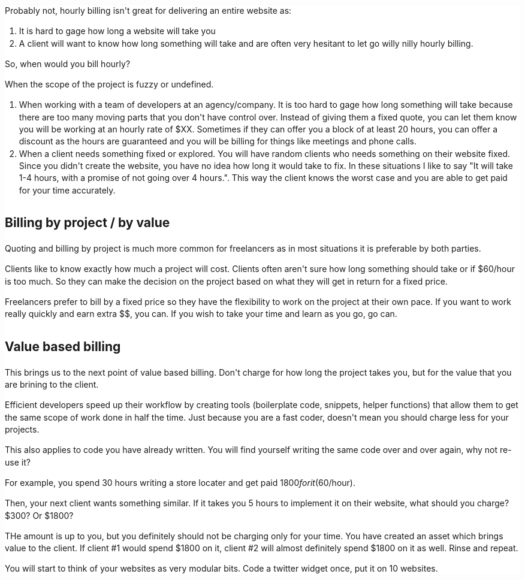 Probably not, hourly billing isn't great for delivering an entire website as:

1. It is hard to gage how long a website will take you
2. A client will want to know how long something will take and are often very hesitant to let go willy nilly hourly billing. 

So, when would you bill hourly?

When the scope of the project is fuzzy or undefined.

1. When working with a team of developers at an agency/company. It is too hard to gage how long something will take because there are too many moving parts that you don't have control over. Instead of giving them a fixed quote, you can let them know you will be working at an hourly rate of $XX. Sometimes if they can offer you a block of at least 20 hours, you can offer a discount as the hours are guaranteed and you will be billing for things like meetings and phone calls. 
2. When a client needs something fixed or explored. You will have random clients who needs something on their website fixed. Since you didn't create the website, you have no idea how long it would take to fix. In these situations I like to say "It will take 1-4 hours, with a promise of not going over 4 hours.". This way the client knows the worst case and you are able to get paid for your time accurately.

## Billing by project / by value

Quoting and billing by project is much more common for freelancers as in most situations it is preferable by both parties. 

Clients like to know exactly how much a project will cost. Clients often aren't sure how long something should take or if $60/hour is too much. So they can make the decision on the project based on what they will get in return for a fixed price. 

Freelancers prefer to bill by a fixed price so they have the flexibility to work on the project at their own pace. If you want to work really quickly and earn extra $$, you can. If you wish to take your time and learn as you go, go can. 

## Value based billing
This brings us to the next point of value based billing. Don't charge for how long the project takes you, but for the value that you are brining to the client. 

Efficient developers speed up their workflow by creating tools (boilerplate code, snippets, helper functions) that allow them to get the same scope of work done in half the time. Just because you are a fast coder, doesn't mean you should charge less for your projects.

This also applies to code you have already written. You will find yourself writing the same code over and over again, why not re-use it? 

For example, you spend 30 hours writing a store locater and get paid $1800 for it ($60/hour). 

Then, your next client wants something similar. If it takes you 5 hours to implement it on their website, what should you charge? $300? Or $1800? 

THe amount is up to you, but you definitely should not be charging only for your time. You have created an asset which brings value to the client. If client #1 would spend $1800 on it, client #2 will almost definitely spend $1800 on it as well. Rinse and repeat. 

You will start to think of your websites as very modular bits. Code a twitter widget once, put it on 10 websites.
